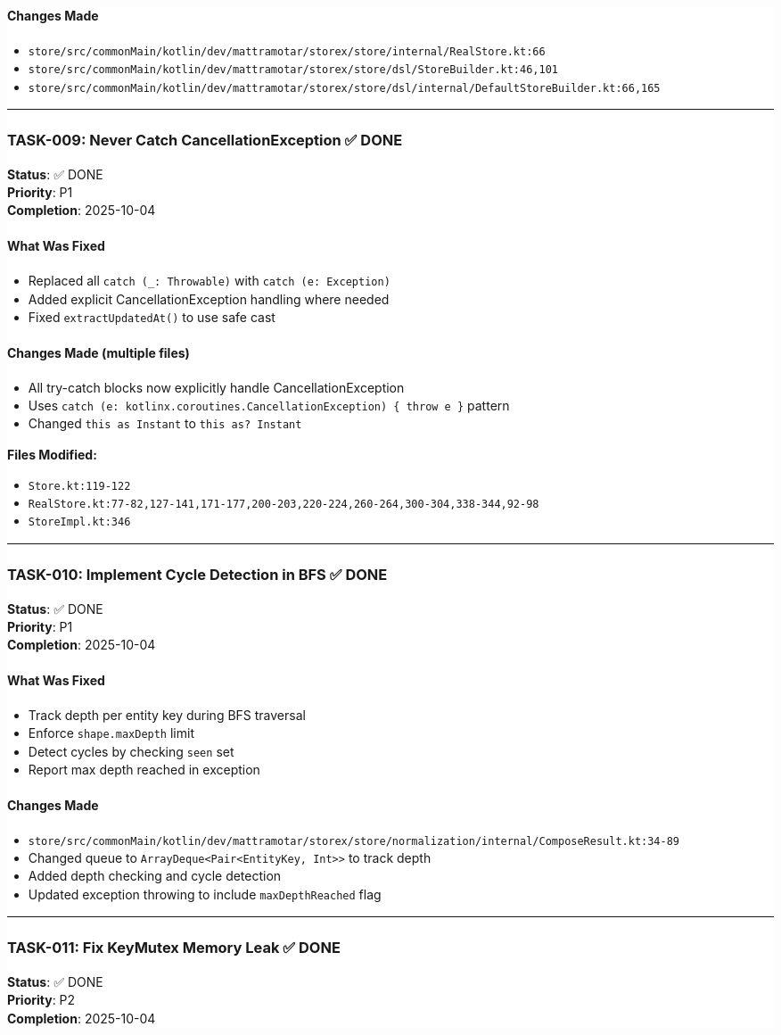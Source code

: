 #### Changes Made
- `store/src/commonMain/kotlin/dev/mattramotar/storex/store/internal/RealStore.kt:66`
- `store/src/commonMain/kotlin/dev/mattramotar/storex/store/dsl/StoreBuilder.kt:46,101`
- `store/src/commonMain/kotlin/dev/mattramotar/storex/store/dsl/internal/DefaultStoreBuilder.kt:66,165`

---

### TASK-009: Never Catch CancellationException ✅ DONE
**Status**: ✅ DONE  
**Priority**: P1  
**Completion**: 2025-10-04

#### What Was Fixed
- Replaced all `catch (_: Throwable)` with `catch (e: Exception)`
- Added explicit CancellationException handling where needed
- Fixed `extractUpdatedAt()` to use safe cast

#### Changes Made (multiple files)
- All try-catch blocks now explicitly handle CancellationException
- Uses `catch (e: kotlinx.coroutines.CancellationException) { throw e }` pattern
- Changed `this as Instant` to `this as? Instant`

**Files Modified:**
- `Store.kt:119-122`
- `RealStore.kt:77-82,127-141,171-177,200-203,220-224,260-264,300-304,338-344,92-98`
- `StoreImpl.kt:346`

---

### TASK-010: Implement Cycle Detection in BFS ✅ DONE
**Status**: ✅ DONE  
**Priority**: P1  
**Completion**: 2025-10-04

#### What Was Fixed
- Track depth per entity key during BFS traversal
- Enforce `shape.maxDepth` limit
- Detect cycles by checking `seen` set
- Report max depth reached in exception

#### Changes Made
- `store/src/commonMain/kotlin/dev/mattramotar/storex/store/normalization/internal/ComposeResult.kt:34-89`
- Changed queue to `ArrayDeque<Pair<EntityKey, Int>>` to track depth
- Added depth checking and cycle detection
- Updated exception throwing to include `maxDepthReached` flag

---

### TASK-011: Fix KeyMutex Memory Leak ✅ DONE
**Status**: ✅ DONE  
**Priority**: P2  
**Completion**: 2025-10-04
